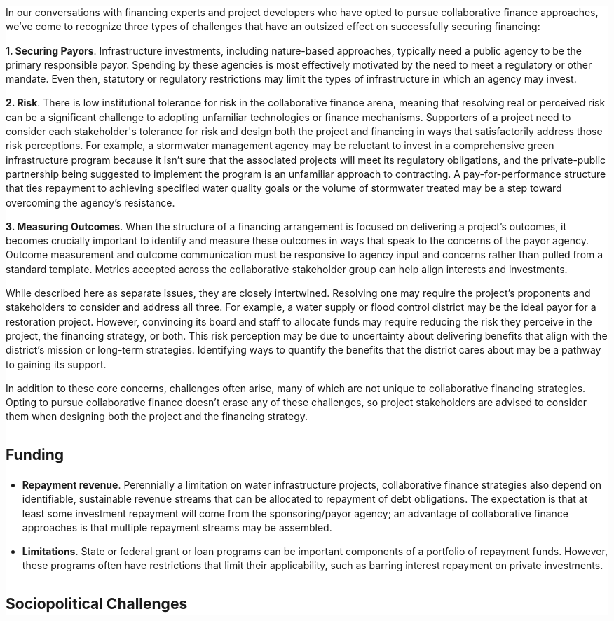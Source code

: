 In our conversations with financing experts and project developers who have opted to pursue collaborative finance approaches, we’ve come to recognize three types of challenges that have an outsized effect on successfully securing financing:

**1. Securing Payors**. Infrastructure investments, including nature-based approaches, typically need a public agency to be the primary responsible payor. Spending by these agencies is most effectively motivated by the need to meet a regulatory or other mandate. Even then, statutory or regulatory restrictions may limit the types of infrastructure in which an agency may invest.

**2. Risk**. There is low institutional tolerance for risk in the collaborative finance arena, meaning that resolving real or perceived risk can be a significant challenge to adopting unfamiliar technologies or finance mechanisms. Supporters of a project need to consider each stakeholder's tolerance for risk and design both the project and financing in ways that satisfactorily address those risk perceptions. For example, a stormwater management agency may be reluctant to invest in a comprehensive green infrastructure program because it isn’t sure that the associated projects will meet its regulatory obligations, and the private-public partnership being suggested to implement the program is an unfamiliar approach to contracting. A pay-for-performance structure that ties repayment to achieving specified water quality goals or the volume of stormwater treated may be a step toward overcoming the agency’s resistance.

**3. Measuring Outcomes**. When the structure of a financing arrangement is focused on delivering a project’s outcomes, it becomes crucially important to identify and measure these outcomes in ways that speak to the concerns of the payor agency. Outcome measurement and outcome communication must be responsive to agency input and concerns rather than pulled from a standard template. Metrics accepted across the collaborative stakeholder group can help align interests and investments.

While described here as separate issues, they are closely intertwined. Resolving one may require the project’s proponents and stakeholders to consider and address all three. For example, a water supply or flood control district may be the ideal payor for a restoration project. However, convincing its board and staff to allocate funds may require reducing the risk they perceive in the project, the financing strategy, or both. This risk perception may be due to uncertainty about delivering benefits that align with the district’s mission or long-term strategies. Identifying ways to quantify the benefits that the district cares about may be a pathway to gaining its support.

In addition to these core concerns, challenges often arise, many of which are not unique to collaborative financing strategies. Opting to pursue collaborative finance doesn’t erase any of these challenges, so project stakeholders are advised to consider them when designing both the project and the financing strategy.

## Funding

- **Repayment revenue**. Perennially a limitation on water infrastructure projects, collaborative finance
strategies also depend on identifiable, sustainable revenue streams that can be allocated to repayment of debt obligations. The expectation is that at least some investment repayment will come from the sponsoring/payor agency; an advantage of collaborative finance approaches is that multiple repayment streams may be assembled.

- **Limitations**. State or federal grant or loan programs can be important components of a portfolio of repayment funds. However, these programs often have restrictions that limit their applicability, such as barring interest repayment on private investments.

## Sociopolitical Challenges
